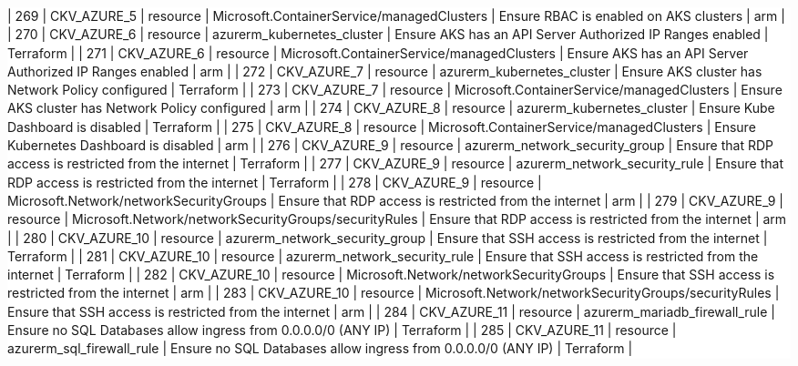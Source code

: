 |  269 | CKV_AZURE_5   | resource               | Microsoft.ContainerService/managedClusters                                   | Ensure RBAC is enabled on AKS clusters                                                                                                                                                                   | arm            |
|  270 | CKV_AZURE_6   | resource               | azurerm_kubernetes_cluster                                                   | Ensure AKS has an API Server Authorized IP Ranges enabled                                                                                                                                                | Terraform      |
|  271 | CKV_AZURE_6   | resource               | Microsoft.ContainerService/managedClusters                                   | Ensure AKS has an API Server Authorized IP Ranges enabled                                                                                                                                                | arm            |
|  272 | CKV_AZURE_7   | resource               | azurerm_kubernetes_cluster                                                   | Ensure AKS cluster has Network Policy configured                                                                                                                                                         | Terraform      |
|  273 | CKV_AZURE_7   | resource               | Microsoft.ContainerService/managedClusters                                   | Ensure AKS cluster has Network Policy configured                                                                                                                                                         | arm            |
|  274 | CKV_AZURE_8   | resource               | azurerm_kubernetes_cluster                                                   | Ensure Kube Dashboard is disabled                                                                                                                                                                        | Terraform      |
|  275 | CKV_AZURE_8   | resource               | Microsoft.ContainerService/managedClusters                                   | Ensure Kubernetes Dashboard is disabled                                                                                                                                                                  | arm            |
|  276 | CKV_AZURE_9   | resource               | azurerm_network_security_group                                               | Ensure that RDP access is restricted from the internet                                                                                                                                                   | Terraform      |
|  277 | CKV_AZURE_9   | resource               | azurerm_network_security_rule                                                | Ensure that RDP access is restricted from the internet                                                                                                                                                   | Terraform      |
|  278 | CKV_AZURE_9   | resource               | Microsoft.Network/networkSecurityGroups                                      | Ensure that RDP access is restricted from the internet                                                                                                                                                   | arm            |
|  279 | CKV_AZURE_9   | resource               | Microsoft.Network/networkSecurityGroups/securityRules                        | Ensure that RDP access is restricted from the internet                                                                                                                                                   | arm            |
|  280 | CKV_AZURE_10  | resource               | azurerm_network_security_group                                               | Ensure that SSH access is restricted from the internet                                                                                                                                                   | Terraform      |
|  281 | CKV_AZURE_10  | resource               | azurerm_network_security_rule                                                | Ensure that SSH access is restricted from the internet                                                                                                                                                   | Terraform      |
|  282 | CKV_AZURE_10  | resource               | Microsoft.Network/networkSecurityGroups                                      | Ensure that SSH access is restricted from the internet                                                                                                                                                   | arm            |
|  283 | CKV_AZURE_10  | resource               | Microsoft.Network/networkSecurityGroups/securityRules                        | Ensure that SSH access is restricted from the internet                                                                                                                                                   | arm            |
|  284 | CKV_AZURE_11  | resource               | azurerm_mariadb_firewall_rule                                                | Ensure no SQL Databases allow ingress from 0.0.0.0/0 (ANY IP)                                                                                                                                            | Terraform      |
|  285 | CKV_AZURE_11  | resource               | azurerm_sql_firewall_rule                                                    | Ensure no SQL Databases allow ingress from 0.0.0.0/0 (ANY IP)                                                                                                                                            | Terraform      |